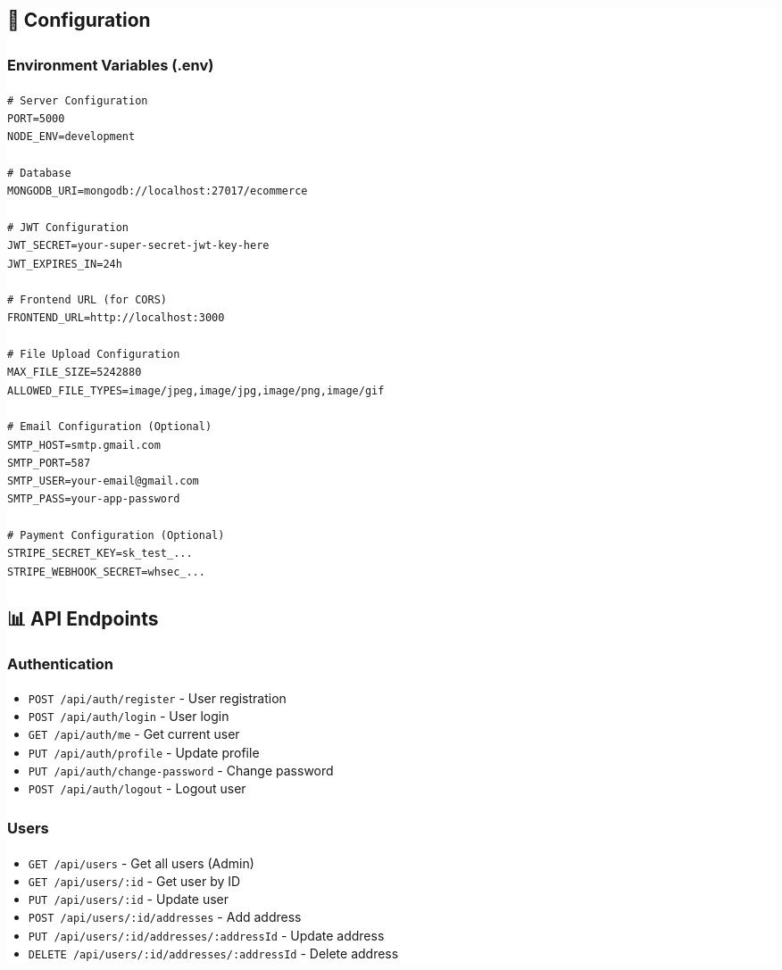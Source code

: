 ## 🔧 Configuration

### Environment Variables (.env)

```env
# Server Configuration
PORT=5000
NODE_ENV=development

# Database
MONGODB_URI=mongodb://localhost:27017/ecommerce

# JWT Configuration
JWT_SECRET=your-super-secret-jwt-key-here
JWT_EXPIRES_IN=24h

# Frontend URL (for CORS)
FRONTEND_URL=http://localhost:3000

# File Upload Configuration
MAX_FILE_SIZE=5242880
ALLOWED_FILE_TYPES=image/jpeg,image/jpg,image/png,image/gif

# Email Configuration (Optional)
SMTP_HOST=smtp.gmail.com
SMTP_PORT=587
SMTP_USER=your-email@gmail.com
SMTP_PASS=your-app-password

# Payment Configuration (Optional)
STRIPE_SECRET_KEY=sk_test_...
STRIPE_WEBHOOK_SECRET=whsec_...
```

## 📊 API Endpoints

### Authentication

- `POST /api/auth/register` - User registration
- `POST /api/auth/login` - User login
- `GET /api/auth/me` - Get current user
- `PUT /api/auth/profile` - Update profile
- `PUT /api/auth/change-password` - Change password
- `POST /api/auth/logout` - Logout user

### Users

- `GET /api/users` - Get all users (Admin)
- `GET /api/users/:id` - Get user by ID
- `PUT /api/users/:id` - Update user
- `POST /api/users/:id/addresses` - Add address
- `PUT /api/users/:id/addresses/:addressId` - Update address
- `DELETE /api/users/:id/addresses/:addressId` - Delete address

